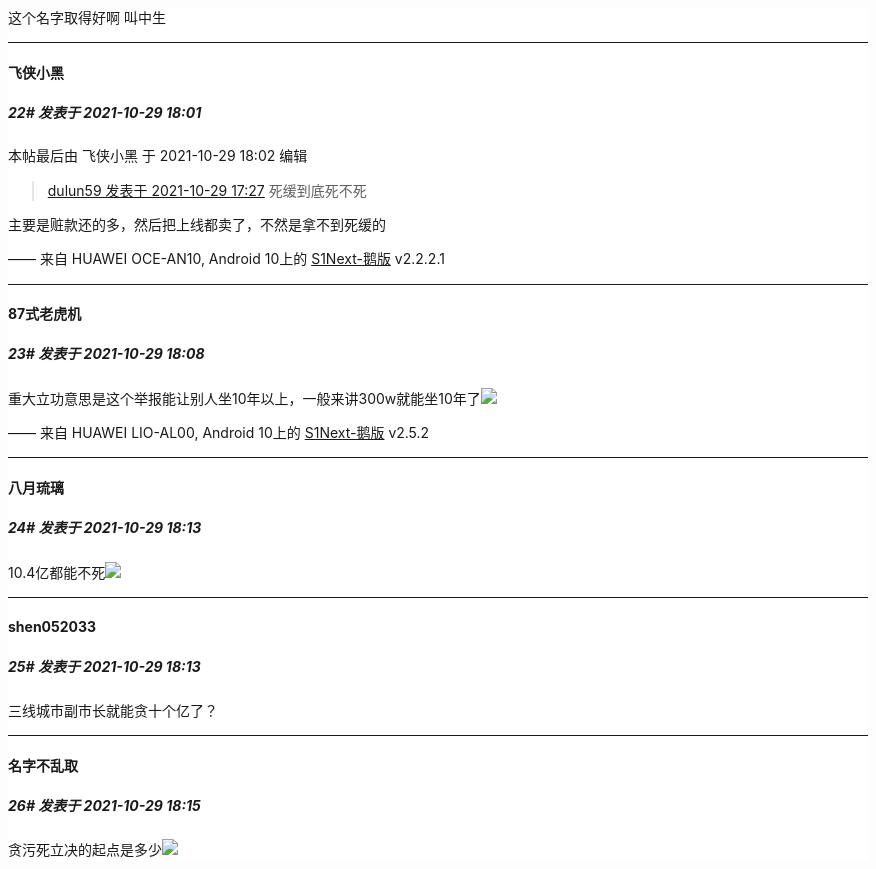 
这个名字取得好啊 叫中生


*****

####  飞侠小黑  
##### 22#       发表于 2021-10-29 18:01


 本帖最后由 飞侠小黑 于 2021-10-29 18:02 编辑 
<blockquote><a href="httphttps://bbs.saraba1st.com/2b/forum.php?mod=redirect&amp;goto=findpost&amp;pid=53329253&amp;ptid=2034624" target="_blank">dulun59 发表于 2021-10-29 17:27</a>
死缓到底死不死</blockquote>
主要是赃款还的多，然后把上线都卖了，不然是拿不到死缓的

—— 来自 HUAWEI OCE-AN10, Android 10上的 [S1Next-鹅版](https://github.com/ykrank/S1-Next/releases) v2.2.2.1


*****

####  87式老虎机  
##### 23#       发表于 2021-10-29 18:08


重大立功意思是这个举报能让别人坐10年以上，一般来讲300w就能坐10年了<img src="https://static.saraba1st.com/image/smiley/face2017/049.png" referrerpolicy="no-referrer">

—— 来自 HUAWEI LIO-AL00, Android 10上的 [S1Next-鹅版](https://github.com/ykrank/S1-Next/releases) v2.5.2


*****

####  八月琉璃  
##### 24#       发表于 2021-10-29 18:13


10.4亿都能不死<img src="https://static.saraba1st.com/image/smiley/face2017/245.png" referrerpolicy="no-referrer">


*****

####  shen052033  
##### 25#       发表于 2021-10-29 18:13


三线城市副市长就能贪十个亿了？


*****

####  名字不乱取  
##### 26#       发表于 2021-10-29 18:15


贪污死立决的起点是多少<img src="https://static.saraba1st.com/image/smiley/face2017/067.png" referrerpolicy="no-referrer">


